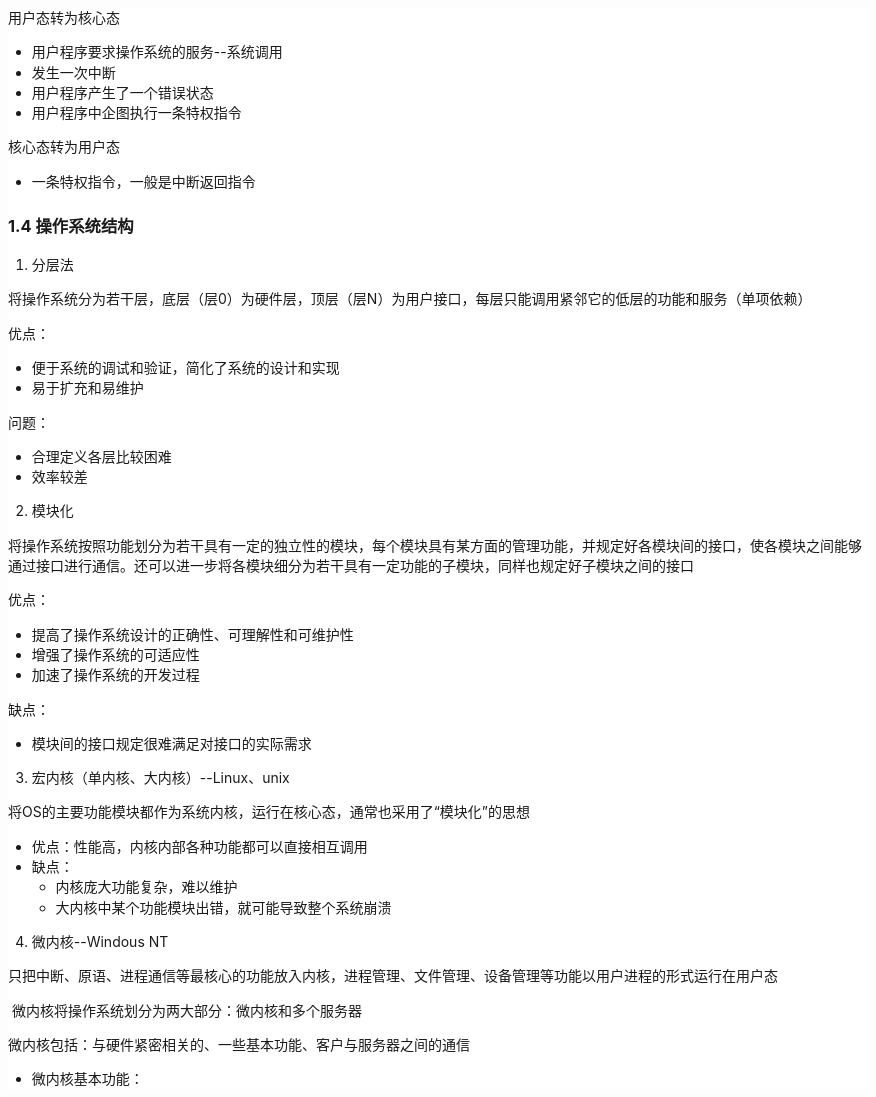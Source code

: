 
用户态转为核心态

* 用户程序要求操作系统的服务--系统调用
* 发生一次中断
* 用户程序产生了一个错误状态
* 用户程序中企图执行一条特权指令

核心态转为用户态

* 一条特权指令，一般是中断返回指令

### 1.4 操作系统结构

1. 分层法

​	将操作系统分为若干层，底层（层0）为硬件层，顶层（层N）为用户接口，每层只能调用紧邻它的低层的功能和服务（单项依赖）

优点：

* 便于系统的调试和验证，简化了系统的设计和实现
* 易于扩充和易维护

问题：

* 合理定义各层比较困难
* 效率较差

2. 模块化

将操作系统按照功能划分为若干具有一定的独立性的模块，每个模块具有某方面的管理功能，并规定好各模块间的接口，使各模块之间能够通过接口进行通信。还可以进一步将各模块细分为若干具有一定功能的子模块，同样也规定好子模块之间的接口

优点：

* 提高了操作系统设计的正确性、可理解性和可维护性
* 增强了操作系统的可适应性
* 加速了操作系统的开发过程

缺点：

* 模块间的接口规定很难满足对接口的实际需求

3. 宏内核（单内核、大内核）--Linux、unix

​	将OS的主要功能模块都作为系统内核，运行在核心态，通常也采用了“模块化”的思想

- 优点：性能高，内核内部各种功能都可以直接相互调用
- 缺点：
  - 内核庞大功能复杂，难以维护
  - 大内核中某个功能模块出错，就可能导致整个系统崩溃

4. 微内核--Windous NT

​	只把中断、原语、进程通信等最核心的功能放入内核，进程管理、文件管理、设备管理等功能以用户进程的形式运行在用户态

​	微内核将操作系统划分为两大部分：微内核和多个服务器

​	微内核包括：与硬件紧密相关的、一些基本功能、客户与服务器之间的通信

* 微内核基本功能：

